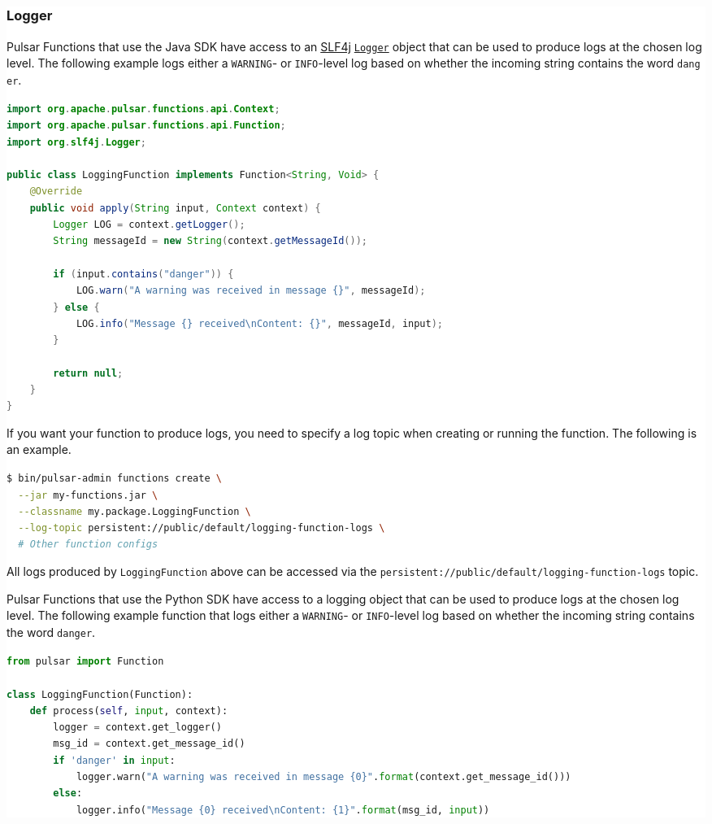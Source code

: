 ### Logger



Pulsar Functions that use the Java SDK have access to an [SLF4j](https://www.slf4j.org/) [`Logger`](https://www.slf4j.org/api/org/apache/log4j/Logger.html) object that can be used to produce logs at the chosen log level. The following example logs either a `WARNING`- or `INFO`-level log based on whether the incoming string contains the word `danger`.

```java
import org.apache.pulsar.functions.api.Context;
import org.apache.pulsar.functions.api.Function;
import org.slf4j.Logger;

public class LoggingFunction implements Function<String, Void> {
    @Override
    public void apply(String input, Context context) {
        Logger LOG = context.getLogger();
        String messageId = new String(context.getMessageId());

        if (input.contains("danger")) {
            LOG.warn("A warning was received in message {}", messageId);
        } else {
            LOG.info("Message {} received\nContent: {}", messageId, input);
        }

        return null;
    }
}
```

If you want your function to produce logs, you need to specify a log topic when creating or running the function. The following is an example.

```bash
$ bin/pulsar-admin functions create \
  --jar my-functions.jar \
  --classname my.package.LoggingFunction \
  --log-topic persistent://public/default/logging-function-logs \
  # Other function configs
```

All logs produced by `LoggingFunction` above can be accessed via the `persistent://public/default/logging-function-logs` topic.


Pulsar Functions that use the Python SDK have access to a logging object that can be used to produce logs at the chosen log level. The following example function that logs either a `WARNING`- or `INFO`-level log based on whether the incoming string contains the word `danger`.

```python
from pulsar import Function

class LoggingFunction(Function):
    def process(self, input, context):
        logger = context.get_logger()
        msg_id = context.get_message_id()
        if 'danger' in input:
            logger.warn("A warning was received in message {0}".format(context.get_message_id()))
        else:
            logger.info("Message {0} received\nContent: {1}".format(msg_id, input))
```
